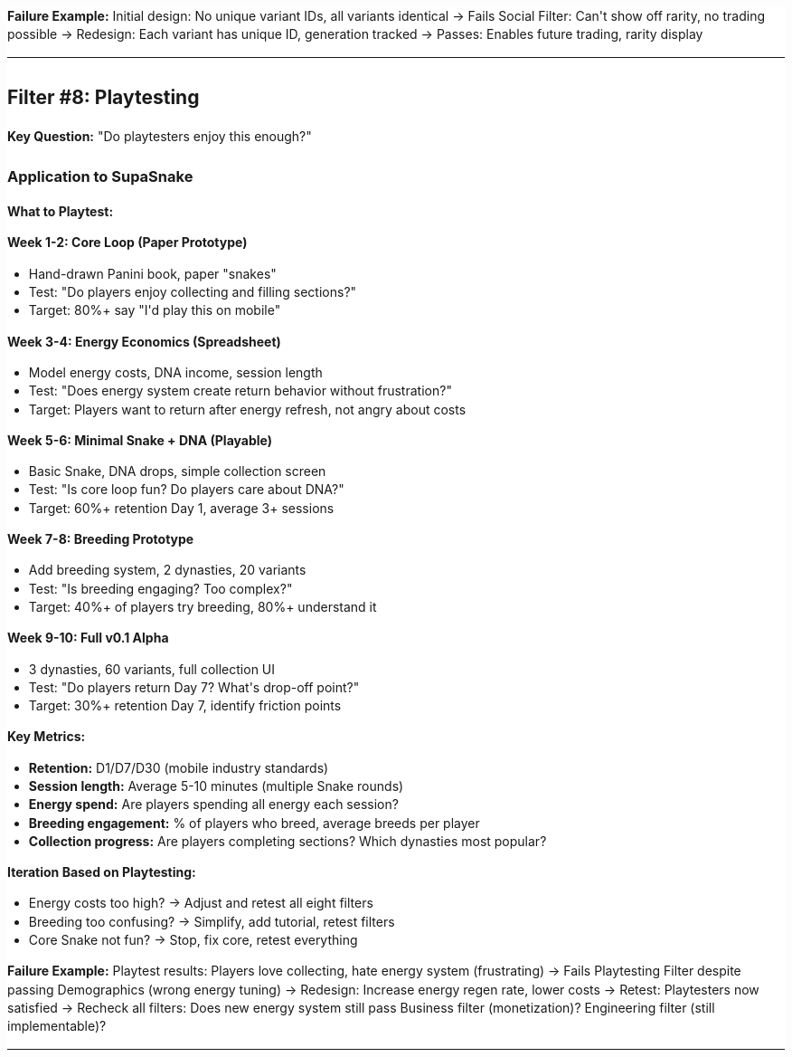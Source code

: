 **Failure Example:**
Initial design: No unique variant IDs, all variants identical
→ Fails Social Filter: Can't show off rarity, no trading possible
→ Redesign: Each variant has unique ID, generation tracked
→ Passes: Enables future trading, rarity display

---

## Filter #8: Playtesting

**Key Question:** "Do playtesters enjoy this enough?"

### Application to SupaSnake

**What to Playtest:**

**Week 1-2: Core Loop (Paper Prototype)**
- Hand-drawn Panini book, paper "snakes"
- Test: "Do players enjoy collecting and filling sections?"
- Target: 80%+ say "I'd play this on mobile"

**Week 3-4: Energy Economics (Spreadsheet)**
- Model energy costs, DNA income, session length
- Test: "Does energy system create return behavior without frustration?"
- Target: Players want to return after energy refresh, not angry about costs

**Week 5-6: Minimal Snake + DNA (Playable)**
- Basic Snake, DNA drops, simple collection screen
- Test: "Is core loop fun? Do players care about DNA?"
- Target: 60%+ retention Day 1, average 3+ sessions

**Week 7-8: Breeding Prototype**
- Add breeding system, 2 dynasties, 20 variants
- Test: "Is breeding engaging? Too complex?"
- Target: 40%+ of players try breeding, 80%+ understand it

**Week 9-10: Full v0.1 Alpha**
- 3 dynasties, 60 variants, full collection UI
- Test: "Do players return Day 7? What's drop-off point?"
- Target: 30%+ retention Day 7, identify friction points

**Key Metrics:**
- **Retention:** D1/D7/D30 (mobile industry standards)
- **Session length:** Average 5-10 minutes (multiple Snake rounds)
- **Energy spend:** Are players spending all energy each session?
- **Breeding engagement:** % of players who breed, average breeds per player
- **Collection progress:** Are players completing sections? Which dynasties most popular?

**Iteration Based on Playtesting:**
- Energy costs too high? → Adjust and retest all eight filters
- Breeding too confusing? → Simplify, add tutorial, retest filters
- Core Snake not fun? → Stop, fix core, retest everything

**Failure Example:**
Playtest results: Players love collecting, hate energy system (frustrating)
→ Fails Playtesting Filter despite passing Demographics (wrong energy tuning)
→ Redesign: Increase energy regen rate, lower costs
→ Retest: Playtesters now satisfied
→ Recheck all filters: Does new energy system still pass Business filter (monetization)? Engineering filter (still implementable)?

---